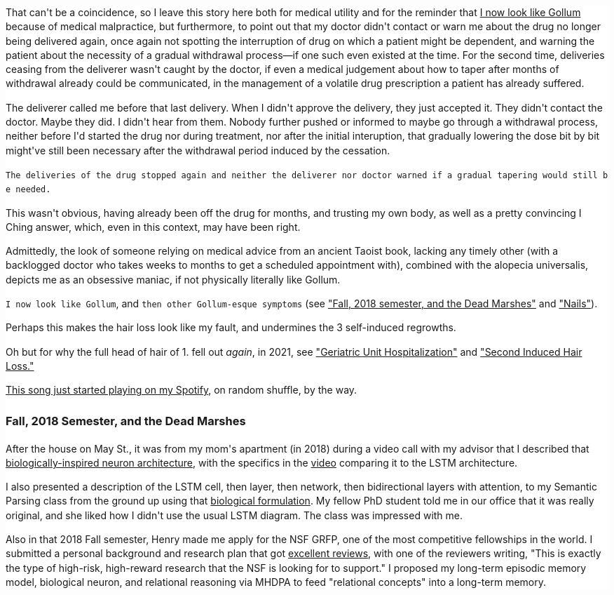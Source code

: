 That can't be a coincidence, so I leave this story here both for medical utility and for the reminder that [I now look like Gollum](https://www.facebook.com/photo/?fbid=10211230008185126&set=a.1273659620707) because of medical malpractice, but furthermore, to point out that my doctor didn't contact or warn me about the drug no longer being delivered again, once again not spotting the interruption of drug on which a patient might be dependent, and warning the patient about the necessity of a gradual withdrawal process—if one such even existed at the time. For the second time, deliveries ceasing from the deliverer wasn't caught by the doctor, if even a medical judgement about how to taper after months of withdrawal already could be communicated, in the management of a volatile drug prescription a patient has already suffered. 

The deliverer called me before that last delivery. When I didn't approve the delivery, they just accepted it. They didn't contact the doctor. Maybe they did. I didn't hear from them. Nobody further pushed  or informed to maybe go through a withdrawal process, neither before I'd started the drug nor during treatment, nor after the initial interuption, that gradually lowering the dose bit by bit might've still been necessary after the withdrawal period induced by the cessation.

`The deliveries of the drug stopped again and neither the deliverer nor doctor warned if a gradual tapering would still be needed.`

This wasn't obvious, having already been off the drug for months, and trusting my own body, as well as a pretty convincing I Ching answer, which, even in this context, may have been right.

Admittedly, the look of someone relying on medical advice from an ancient Taoist book, lacking any timely other (with a backlogged doctor who takes weeks to months to get a scheduled appointment with), combined with the alopecia universalis, depicts me as an obsessive maniac, if not physically literally like Gollum. 

`I now look like Gollum`, and `then other Gollum-esque symptoms` (see ["Fall, 2018 semester, and the Dead Marshes"](#fall-2018-semester-and-the-dead-marshes) and ["Nails"](6.1-Medical-Malpractices.md#nails)).


Perhaps this makes the hair loss look like my fault, and undermines the 3 self-induced regrowths.

Oh but for why the full head of hair of 1. fell out *again*, in 2021, see ["Geriatric Unit Hospitalization"](6.2-Medical-Malpractices.md#geriatric-unit-hospitalization) and ["Second Induced Hair Loss."](6.2-Medical-Malpractices.md#second-induced-hair-loss)

[This song just started playing on my Spotify](https://youtu.be/aOHmfq2AUaU?si=Lm4z1z4IqheQubbR), on random shuffle, by the way.

### Fall, 2018 Semester, and the Dead Marshes
  
After the house on May St., it was from my mom's apartment (in 2018) during a video call with my advisor that I described that [biologically-inspired neuron architecture](2-Medical-Malpractices.md#benzodiazepine-benzos-mechanism-of-action), with the specifics in the [video](https://drive.google.com/file/d/1i5hS2iDVuo24PnGicvn5dIZYXUzDfPAl/view?usp=share_link) comparing it to the LSTM architecture.

I also presented a description of the LSTM cell, then layer, then network, then bidirectional layers with attention, to my Semantic Parsing class from the ground up using that [biological formulation](https://drive.google.com/file/d/1i5hS2iDVuo24PnGicvn5dIZYXUzDfPAl/view?usp=share_link). My fellow PhD student told me in our office that it was really original, and she liked how I didn't use the usual LSTM diagram. The class was impressed with me.

Also in that 2018 Fall semester, Henry made me apply for the NSF GRFP, one of the most competitive fellowships in the world. I submitted a personal background and research plan that got [excellent reviews](https://raw.githubusercontent.com/alder-tree/Assets/refs/heads/main/BrokenWisdoms/NSF-GRFP.png), with one of the reviewers writing, "This is exactly the type of high-risk, high-reward research that the NSF is looking for to support." I proposed my long-term episodic memory model, biological neuron, and relational reasoning via MHDPA to feed "relational concepts" into a long-term memory.
